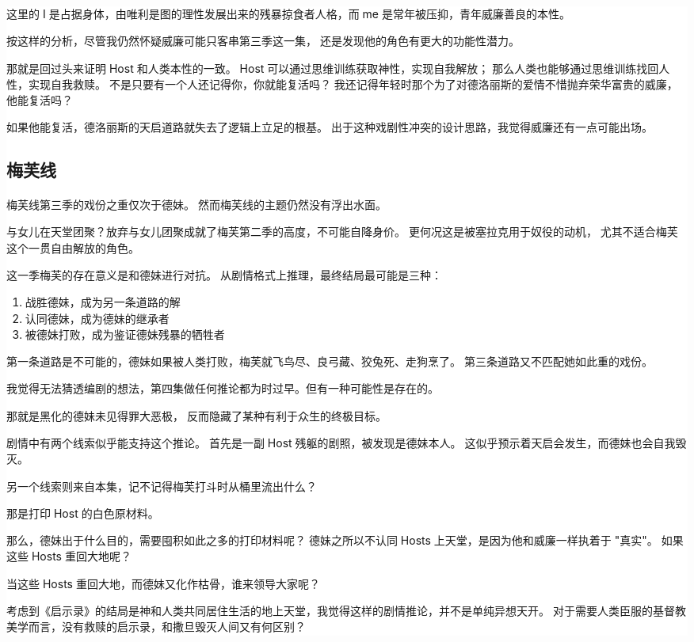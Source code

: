 这里的 I 是占据身体，由唯利是图的理性发展出来的残暴掠食者人格，而 me 是常年被压抑，青年威廉善良的本性。

按这样的分析，尽管我仍然怀疑威廉可能只客串第三季这一集，
还是发现他的角色有更大的功能性潜力。

那就是回过头来证明 Host 和人类本性的一致。
Host 可以通过思维训练获取神性，实现自我解放；
那么人类也能够通过思维训练找回人性，实现自我救赎。
不是只要有一个人还记得你，你就能复活吗？
我还记得年轻时那个为了对德洛丽斯的爱情不惜抛弃荣华富贵的威廉，他能复活吗？

如果他能复活，德洛丽斯的天启道路就失去了逻辑上立足的根基。
出于这种戏剧性冲突的设计思路，我觉得威廉还有一点可能出场。

## 梅芙线

梅芙线第三季的戏份之重仅次于德妹。
然而梅芙线的主题仍然没有浮出水面。

与女儿在天堂团聚？放弃与女儿团聚成就了梅芙第二季的高度，不可能自降身价。
更何况这是被塞拉克用于奴役的动机，
尤其不适合梅芙这个一贯自由解放的角色。

这一季梅芙的存在意义是和德妹进行对抗。
从剧情格式上推理，最终结局最可能是三种：

1. 战胜德妹，成为另一条道路的解
2. 认同德妹，成为德妹的继承者
3. 被德妹打败，成为鉴证德妹残暴的牺牲者

第一条道路是不可能的，德妹如果被人类打败，梅芙就飞鸟尽、良弓藏、狡兔死、走狗烹了。
第三条道路又不匹配她如此重的戏份。

我觉得无法猜透编剧的想法，第四集做任何推论都为时过早。但有一种可能性是存在的。

那就是黑化的德妹未见得罪大恶极，
反而隐藏了某种有利于众生的终极目标。

剧情中有两个线索似乎能支持这个推论。
首先是一副 Host 残躯的剧照，被发现是德妹本人。
这似乎预示着天启会发生，而德妹也会自我毁灭。

另一个线索则来自本集，记不记得梅芙打斗时从桶里流出什么？

那是打印 Host 的白色原材料。

那么，德妹出于什么目的，需要囤积如此之多的打印材料呢？
德妹之所以不认同 Hosts 上天堂，是因为他和威廉一样执着于 "真实"。
如果这些 Hosts 重回大地呢？

当这些 Hosts 重回大地，而德妹又化作枯骨，谁来领导大家呢？

考虑到《启示录》的结局是神和人类共同居住生活的地上天堂，我觉得这样的剧情推论，并不是单纯异想天开。
对于需要人类臣服的基督教美学而言，没有救赎的启示录，和撒旦毁灭人间又有何区别？










